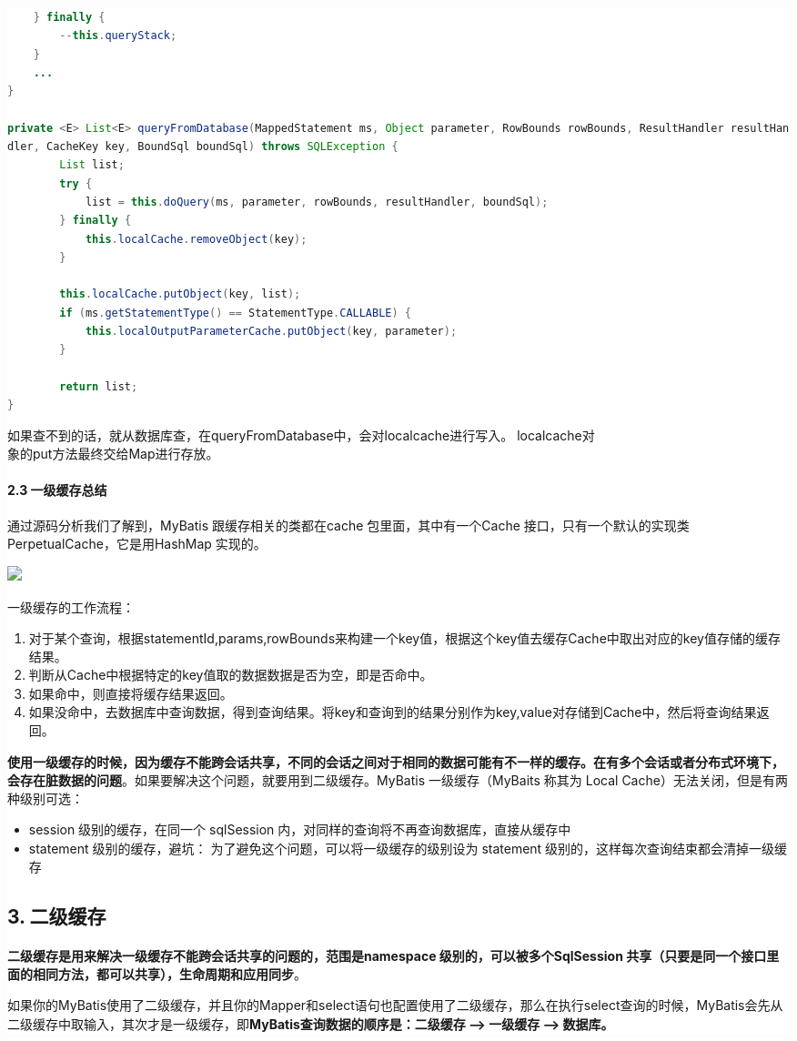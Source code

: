 ```java
    } finally {
        --this.queryStack;
    }
    ...
}

private <E> List<E> queryFromDatabase(MappedStatement ms, Object parameter, RowBounds rowBounds, ResultHandler resultHandler, CacheKey key, BoundSql boundSql) throws SQLException {
        List list;
        try {
            list = this.doQuery(ms, parameter, rowBounds, resultHandler, boundSql);
        } finally {
            this.localCache.removeObject(key);
        }

        this.localCache.putObject(key, list);
        if (ms.getStatementType() == StatementType.CALLABLE) {
            this.localOutputParameterCache.putObject(key, parameter);
        }

        return list;
}
```

如果查不到的话，就从数据库查，在queryFromDatabase中，会对localcache进行写入。 localcache对<br />象的put方法最终交给Map进行存放。

<a name="336d4c79"></a>
#### 2.3 一级缓存总结

通过源码分析我们了解到，MyBatis 跟缓存相关的类都在cache 包里面，其中有一个Cache 接口，只有一个默认的实现类PerpetualCache，它是用HashMap 实现的。

![](https://blog-1259322452.cos.ap-guangzhou.myqcloud.com/java/1606916788360-55688ce1-5cba-48af-a9bf-f129284ffd71.png)

一级缓存的工作流程：

1. 对于某个查询，根据statementId,params,rowBounds来构建一个key值，根据这个key值去缓存Cache中取出对应的key值存储的缓存结果。
1. 判断从Cache中根据特定的key值取的数据数据是否为空，即是否命中。
1. 如果命中，则直接将缓存结果返回。
1. 如果没命中，去数据库中查询数据，得到查询结果。将key和查询到的结果分别作为key,value对存储到Cache中，然后将查询结果返回。

**使用一级缓存的时候，因为缓存不能跨会话共享，不同的会话之间对于相同的数据可能有不一样的缓存。在有多个会话或者分布式环境下，会存在脏数据的问题**。如果要解决这个问题，就要用到二级缓存。MyBatis 一级缓存（MyBaits 称其为 Local Cache）无法关闭，但是有两种级别可选：

- session 级别的缓存，在同一个 sqlSession 内，对同样的查询将不再查询数据库，直接从缓存中
- statement 级别的缓存，避坑： 为了避免这个问题，可以将一级缓存的级别设为 statement 级别的，这样每次查询结束都会清掉一级缓存

<a name="90b05ca3"></a>
## 3. 二级缓存

**二级缓存是用来解决一级缓存不能跨会话共享的问题的，范围是namespace 级别的，可以被多个SqlSession 共享（只要是同一个接口里面的相同方法，都可以共享），生命周期和应用同步**。

如果你的MyBatis使用了二级缓存，并且你的Mapper和select语句也配置使用了二级缓存，那么在执行select查询的时候，MyBatis会先从二级缓存中取输入，其次才是一级缓存，即**MyBatis查询数据的顺序是：二级缓存   —> 一级缓存 —> 数据库。**
